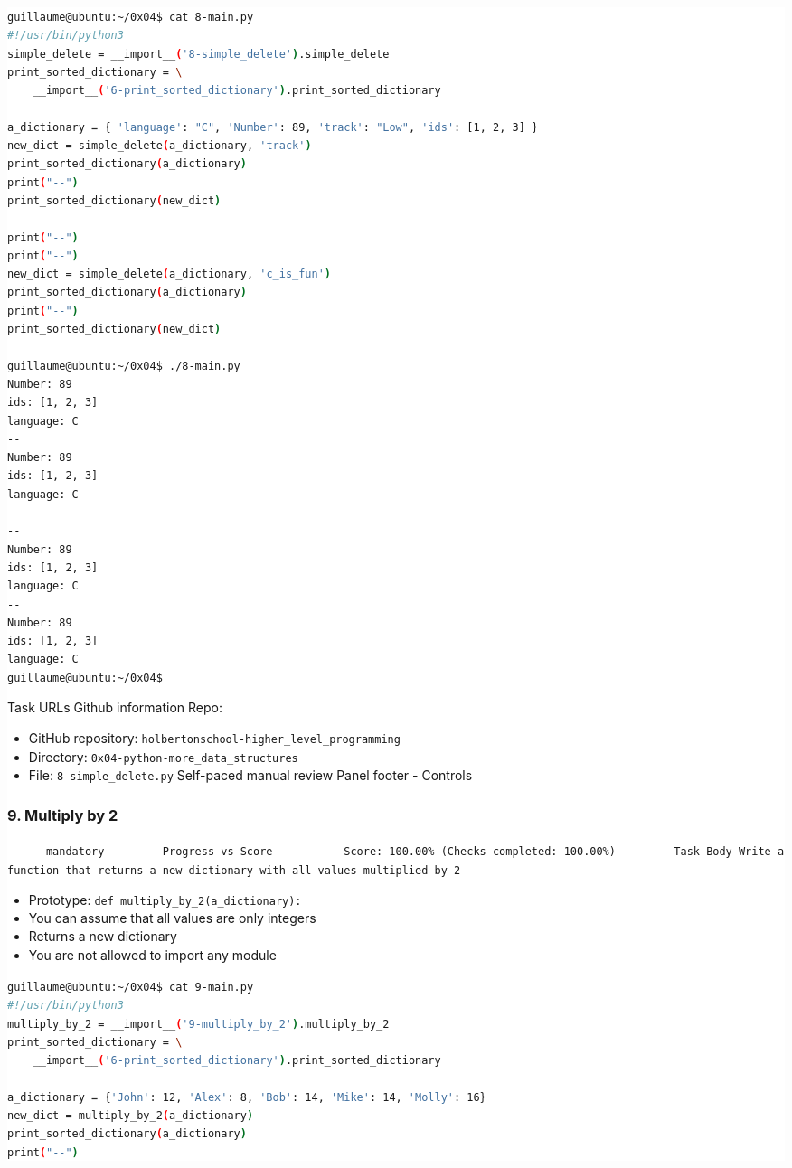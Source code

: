 ```bash
guillaume@ubuntu:~/0x04$ cat 8-main.py
#!/usr/bin/python3
simple_delete = __import__('8-simple_delete').simple_delete
print_sorted_dictionary = \
    __import__('6-print_sorted_dictionary').print_sorted_dictionary

a_dictionary = { 'language': "C", 'Number': 89, 'track': "Low", 'ids': [1, 2, 3] }
new_dict = simple_delete(a_dictionary, 'track')
print_sorted_dictionary(a_dictionary)
print("--")
print_sorted_dictionary(new_dict)

print("--")
print("--")
new_dict = simple_delete(a_dictionary, 'c_is_fun')
print_sorted_dictionary(a_dictionary)
print("--")
print_sorted_dictionary(new_dict)

guillaume@ubuntu:~/0x04$ ./8-main.py
Number: 89
ids: [1, 2, 3]
language: C
--
Number: 89
ids: [1, 2, 3]
language: C
--
--
Number: 89
ids: [1, 2, 3]
language: C
--
Number: 89
ids: [1, 2, 3]
language: C
guillaume@ubuntu:~/0x04$ 

```
 Task URLs  Github information Repo:
* GitHub repository:  ` holbertonschool-higher_level_programming ` 
* Directory:  ` 0x04-python-more_data_structures ` 
* File:  ` 8-simple_delete.py ` 
 Self-paced manual review  Panel footer - Controls 
### 9. Multiply by 2
          mandatory         Progress vs Score           Score: 100.00% (Checks completed: 100.00%)         Task Body Write a function that returns a new dictionary with all values multiplied by 2
* Prototype:  ` def multiply_by_2(a_dictionary): ` 
* You can assume that all values are only integers
* Returns a new dictionary
* You are not allowed to import any module
```bash
guillaume@ubuntu:~/0x04$ cat 9-main.py
#!/usr/bin/python3
multiply_by_2 = __import__('9-multiply_by_2').multiply_by_2
print_sorted_dictionary = \
    __import__('6-print_sorted_dictionary').print_sorted_dictionary

a_dictionary = {'John': 12, 'Alex': 8, 'Bob': 14, 'Mike': 14, 'Molly': 16}
new_dict = multiply_by_2(a_dictionary)
print_sorted_dictionary(a_dictionary)
print("--")
```